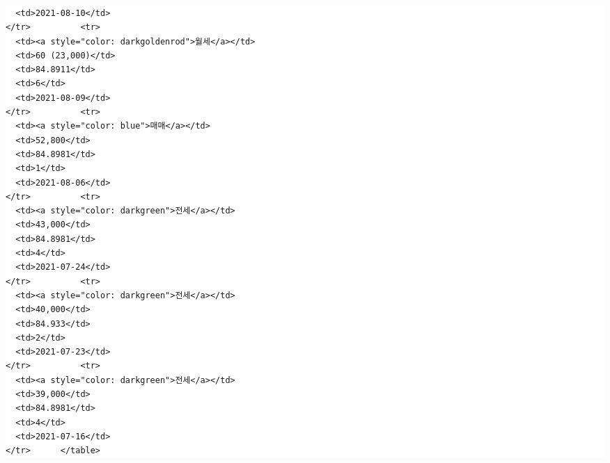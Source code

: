       <td>2021-08-10</td>
    </tr>          <tr>
      <td><a style="color: darkgoldenrod">월세</a></td>
      <td>60 (23,000)</td>
      <td>84.8911</td>
      <td>6</td>
      <td>2021-08-09</td>
    </tr>          <tr>
      <td><a style="color: blue">매매</a></td>
      <td>52,800</td>
      <td>84.8981</td>
      <td>1</td>
      <td>2021-08-06</td>
    </tr>          <tr>
      <td><a style="color: darkgreen">전세</a></td>
      <td>43,000</td>
      <td>84.8981</td>
      <td>4</td>
      <td>2021-07-24</td>
    </tr>          <tr>
      <td><a style="color: darkgreen">전세</a></td>
      <td>40,000</td>
      <td>84.933</td>
      <td>2</td>
      <td>2021-07-23</td>
    </tr>          <tr>
      <td><a style="color: darkgreen">전세</a></td>
      <td>39,000</td>
      <td>84.8981</td>
      <td>4</td>
      <td>2021-07-16</td>
    </tr>      </table>
    


